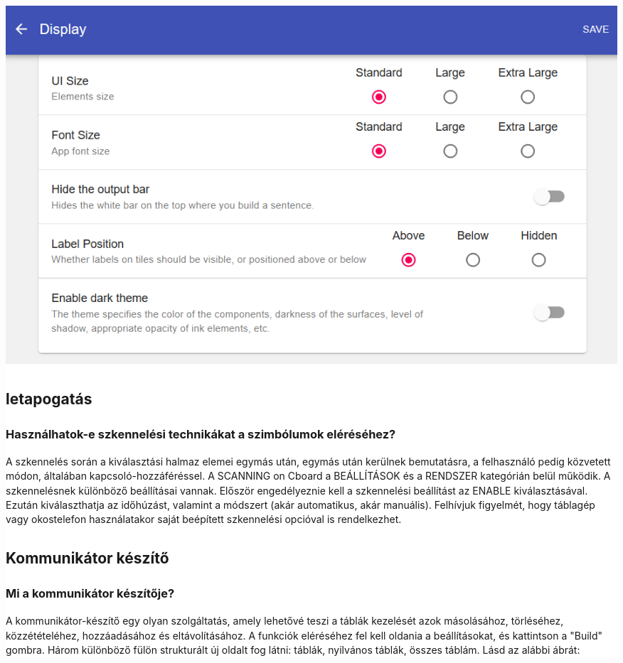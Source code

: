 ![Megjelenítési képességek](/images/help/display.png "Display capabilities")

## <a name='Scanning'></a>letapogatás

### <a name='CanIusescanningtechniquestoaccesssymbols'></a>Használhatok-e szkennelési technikákat a szimbólumok eléréséhez?

A szkennelés során a kiválasztási halmaz elemei egymás után, egymás után kerülnek bemutatásra, a felhasználó pedig közvetett módon, általában kapcsoló-hozzáféréssel. A SCANNING on Cboard a BEÁLLÍTÁSOK és a RENDSZER kategórián belül működik. A szkennelésnek különböző beállításai vannak. Először engedélyeznie kell a szkennelési beállítást az ENABLE kiválasztásával. Ezután kiválaszthatja az időhúzást, valamint a módszert (akár automatikus, akár manuális). Felhívjuk figyelmét, hogy táblagép vagy okostelefon használatakor saját beépített szkennelési opcióval is rendelkezhet.

## <a name='CommunicatorBuilder'></a>Kommunikátor készítő

### <a name='Whatiscommbuilder'></a>Mi a kommunikátor készítője?

A kommunikátor-készítő egy olyan szolgáltatás, amely lehetővé teszi a táblák kezelését azok másolásához, törléséhez, közzétételéhez, hozzáadásához és eltávolításához. A funkciók eléréséhez fel kell oldania a beállításokat, és kattintson a "Build" gombra. Három különböző fülön strukturált új oldalt fog látni: táblák, nyilvános táblák, összes táblám. Lásd az alábbi ábrát:
